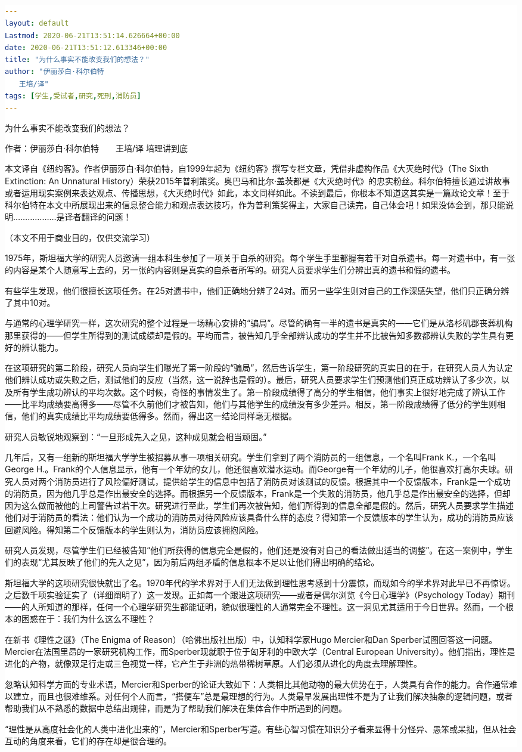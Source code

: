 ```yaml
---
layout: default
Lastmod: 2020-06-21T13:51:14.626664+00:00
date: 2020-06-21T13:51:12.613346+00:00
title: "为什么事实不能改变我们的想法？"
author: "伊丽莎白·科尔伯特
　　王培/译"
tags: [学生,受试者,研究,死刑,消防员]
---
```


为什么事实不能改变我们的想法？

作者：伊丽莎白·科尔伯特　　王培/译 培理讲到底

本文译自《纽约客》。作者伊丽莎白·科尔伯特，自1999年起为《纽约客》撰写专栏文章，凭借非虚构作品《大灭绝时代》（The Sixth Extinction: An Unnatural History）荣获2015年普利策奖。奥巴马和比尔·盖茨都是《大灭绝时代》的忠实粉丝。科尔伯特擅长通过讲故事或者运用现实案例来表达观点、传播思想，《大灭绝时代》如此，本文同样如此。不读到最后，你根本不知道这其实是一篇政论文章！至于科尔伯特在本文中所展现出来的信息整合能力和观点表达技巧，作为普利策奖得主，大家自己读完，自己体会吧！如果没体会到，那只能说明………………是译者翻译的问题！

（本文不用于商业目的，仅供交流学习）

1975年，斯坦福大学的研究人员邀请一组本科生参加了一项关于自杀的研究。每个学生手里都握有若干对自杀遗书。每一对遗书中，有一张的内容是某个人随意写上去的，另一张的内容则是真实的自杀者所写的。研究人员要求学生们分辨出真的遗书和假的遗书。

有些学生发现，他们很擅长这项任务。在25对遗书中，他们正确地分辨了24对。而另一些学生则对自己的工作深感失望，他们只正确分辨了其中10对。

与通常的心理学研究一样，这次研究的整个过程是一场精心安排的“骗局”。尽管的确有一半的遗书是真实的——它们是从洛杉矶郡丧葬机构那里获得的——但学生所得到的测试成绩却是假的。平均而言，被告知几乎全部辨认成功的学生并不比被告知多数都辨认失败的学生具有更好的辨认能力。

在这项研究的第二阶段，研究人员向学生们曝光了第一阶段的“骗局”，然后告诉学生，第一阶段研究的真实目的在于，在研究人员人为认定他们辨认成功或失败之后，测试他们的反应（当然，这一说辞也是假的）。最后，研究人员要求学生们预测他们真正成功辨认了多少次，以及所有学生成功辨认的平均次数。这个时候，奇怪的事情发生了。第一阶段成绩得了高分的学生相信，他们事实上很好地完成了辨认工作——比平均成绩要高得多——尽管不久前他们才被告知，他们与其他学生的成绩没有多少差异。相反，第一阶段成绩得了低分的学生则相信，他们的真实成绩比平均成绩要低得多。然而，得出这一结论同样毫无根据。

研究人员敏锐地观察到：“一旦形成先入之见，这种成见就会相当顽固。”

几年后，又有一组新的斯坦福大学学生被招募从事一项相关研究。学生们拿到了两个消防员的一组信息，一个名叫Frank K.，一个名叫George H.。Frank的个人信息显示，他有一个年幼的女儿，他还很喜欢潜水运动。而George有一个年幼的儿子，他很喜欢打高尔夫球。研究人员对两个消防员进行了风险偏好测试，提供给学生的信息中包括了消防员对该测试的反馈。根据其中一个反馈版本，Frank是一个成功的消防员，因为他几乎总是作出最安全的选择。而根据另一个反馈版本，Frank是一个失败的消防员，他几乎总是作出最安全的选择，但却因为这么做而被他的上司警告过若干次。研究进行至此，学生们再次被告知，他们所得到的信息全部是假的。然后，研究人员要求学生描述他们对于消防员的看法：他们认为一个成功的消防员对待风险应该具备什么样的态度？得知第一个反馈版本的学生认为，成功的消防员应该回避风险。得知第二个反馈版本的学生则认为，消防员应该拥抱风险。

研究人员发现，尽管学生们已经被告知“他们所获得的信息完全是假的，他们还是没有对自己的看法做出适当的调整”。在这一案例中，学生们的表现“尤其反映了他们的先入之见”，因为前后两组矛盾的信息根本不足以让他们得出明确的结论。

斯坦福大学的这项研究很快就出了名。1970年代的学术界对于人们无法做到理性思考感到十分震惊，而现如今的学术界对此早已不再惊讶。之后数千项实验证实了（详细阐明了）这一发现。正如每一个跟进这项研究——或者是偶尔浏览《今日心理学》（Psychology Today）期刊——的人所知道的那样，任何一个心理学研究生都能证明，貌似很理性的人通常完全不理性。这一洞见尤其适用于今日世界。然而，一个根本的困惑在于：我们为什么这么不理性？

在新书《理性之谜》（The Enigma of Reason）（哈佛出版社出版）中，认知科学家Hugo Mercier和Dan Sperber试图回答这一问题。Mercier在法国里昂的一家研究机构工作，而Sperber现就职于位于匈牙利的中欧大学（Central European University）。他们指出，理性是进化的产物，就像双足行走或三色视觉一样，它产生于非洲的热带稀树草原。人们必须从进化的角度去理解理性。

忽略认知科学方面的专业术语，Mercier和Sperber的论证大致如下：人类相比其他动物的最大优势在于，人类具有合作的能力。合作通常难以建立，而且也很难维系。对任何个人而言，“搭便车”总是最理想的行为。人类最早发展出理性不是为了让我们解决抽象的逻辑问题，或者帮助我们从不熟悉的数据中总结出规律，而是为了帮助我们解决在集体合作中所遇到的问题。

“理性是从高度社会化的人类中进化出来的”，Mercier和Sperber写道。有些心智习惯在知识分子看来显得十分怪异、愚笨或呆拙，但从社会互动的角度来看，它们的存在却是很合理的。
